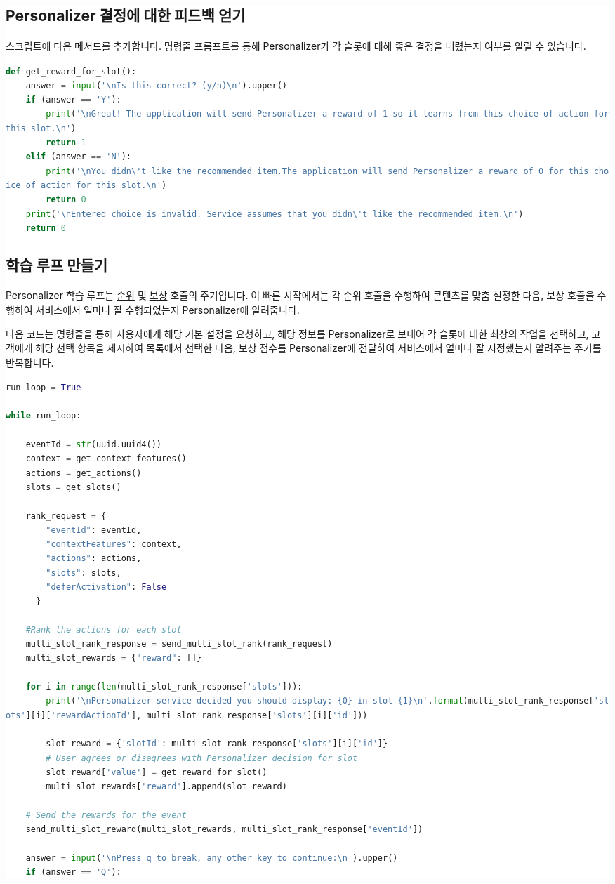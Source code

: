 ## <a name="get-feedback-for-personalizer-decisions"></a>Personalizer 결정에 대한 피드백 얻기

스크립트에 다음 메서드를 추가합니다. 명령줄 프롬프트를 통해 Personalizer가 각 슬롯에 대해 좋은 결정을 내렸는지 여부를 알릴 수 있습니다.

```python
def get_reward_for_slot():
    answer = input('\nIs this correct? (y/n)\n').upper()
    if (answer == 'Y'):
        print('\nGreat! The application will send Personalizer a reward of 1 so it learns from this choice of action for this slot.\n')
        return 1
    elif (answer == 'N'):
        print('\nYou didn\'t like the recommended item.The application will send Personalizer a reward of 0 for this choice of action for this slot.\n')
        return 0
    print('\nEntered choice is invalid. Service assumes that you didn\'t like the recommended item.\n')
    return 0
```

## <a name="create-the-learning-loop"></a>학습 루프 만들기

Personalizer 학습 루프는 [순위](#request-the-best-action) 및 [보상](#send-a-reward) 호출의 주기입니다. 이 빠른 시작에서는 각 순위 호출을 수행하여 콘텐츠를 맞춤 설정한 다음, 보상 호출을 수행하여 서비스에서 얼마나 잘 수행되었는지 Personalizer에 알려줍니다.

다음 코드는 명령줄을 통해 사용자에게 해당 기본 설정을 요청하고, 해당 정보를 Personalizer로 보내어 각 슬롯에 대한 최상의 작업을 선택하고, 고객에게 해당 선택 항목을 제시하여 목록에서 선택한 다음, 보상 점수를 Personalizer에 전달하여 서비스에서 얼마나 잘 지정했는지 알려주는 주기를 반복합니다.

```python
run_loop = True

while run_loop:

    eventId = str(uuid.uuid4())
    context = get_context_features()
    actions = get_actions()
    slots = get_slots()

    rank_request = {
        "eventId": eventId,
        "contextFeatures": context,
        "actions": actions,
        "slots": slots,
        "deferActivation": False
      }

    #Rank the actions for each slot
    multi_slot_rank_response = send_multi_slot_rank(rank_request)
    multi_slot_rewards = {"reward": []}

    for i in range(len(multi_slot_rank_response['slots'])):
        print('\nPersonalizer service decided you should display: {0} in slot {1}\n'.format(multi_slot_rank_response['slots'][i]['rewardActionId'], multi_slot_rank_response['slots'][i]['id']))

        slot_reward = {'slotId': multi_slot_rank_response['slots'][i]['id']}
        # User agrees or disagrees with Personalizer decision for slot
        slot_reward['value'] = get_reward_for_slot()
        multi_slot_rewards['reward'].append(slot_reward)

    # Send the rewards for the event
    send_multi_slot_reward(multi_slot_rewards, multi_slot_rank_response['eventId'])

    answer = input('\nPress q to break, any other key to continue:\n').upper()
    if (answer == 'Q'):
```
